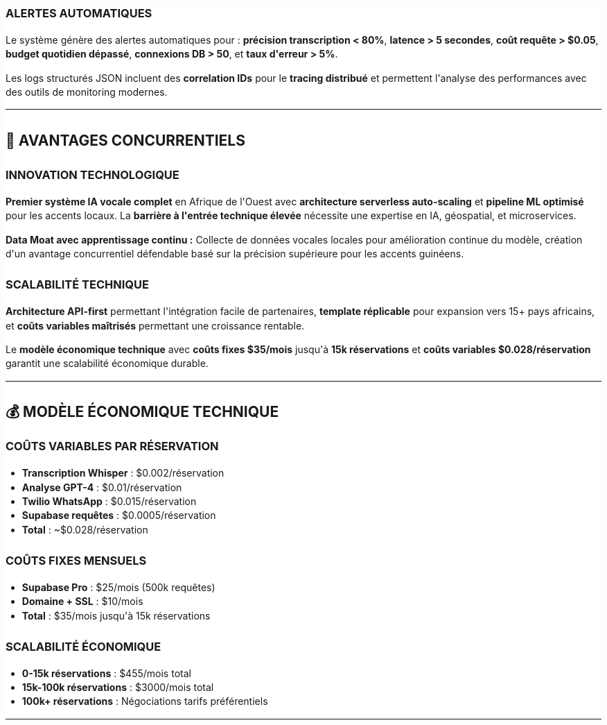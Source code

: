 ### **ALERTES AUTOMATIQUES**

Le système génère des alertes automatiques pour : **précision transcription < 80%**, **latence > 5 secondes**, **coût requête > $0.05**, **budget quotidien dépassé**, **connexions DB > 50**, et **taux d'erreur > 5%**.

Les logs structurés JSON incluent des **correlation IDs** pour le **tracing distribué** et permettent l'analyse des performances avec des outils de monitoring modernes.

---

## 🚀 AVANTAGES CONCURRENTIELS

### **INNOVATION TECHNOLOGIQUE**

**Premier système IA vocale complet** en Afrique de l'Ouest avec **architecture serverless auto-scaling** et **pipeline ML optimisé** pour les accents locaux. La **barrière à l'entrée technique élevée** nécessite une expertise en IA, géospatial, et microservices.

**Data Moat avec apprentissage continu :** Collecte de données vocales locales pour amélioration continue du modèle, création d'un avantage concurrentiel défendable basé sur la précision supérieure pour les accents guinéens.

### **SCALABILITÉ TECHNIQUE**

**Architecture API-first** permettant l'intégration facile de partenaires, **template réplicable** pour expansion vers 15+ pays africains, et **coûts variables maîtrisés** permettant une croissance rentable.

Le **modèle économique technique** avec **coûts fixes $35/mois** jusqu'à **15k réservations** et **coûts variables $0.028/réservation** garantit une scalabilité économique durable.

---

## 💰 MODÈLE ÉCONOMIQUE TECHNIQUE

### **COÛTS VARIABLES PAR RÉSERVATION**
- **Transcription Whisper** : $0.002/réservation
- **Analyse GPT-4** : $0.01/réservation  
- **Twilio WhatsApp** : $0.015/réservation
- **Supabase requêtes** : $0.0005/réservation
- **Total** : ~$0.028/réservation

### **COÛTS FIXES MENSUELS**
- **Supabase Pro** : $25/mois (500k requêtes)
- **Domaine + SSL** : $10/mois
- **Total** : $35/mois jusqu'à 15k réservations

### **SCALABILITÉ ÉCONOMIQUE**
- **0-15k réservations** : $455/mois total
- **15k-100k réservations** : $3000/mois total
- **100k+ réservations** : Négociations tarifs préférentiels

---